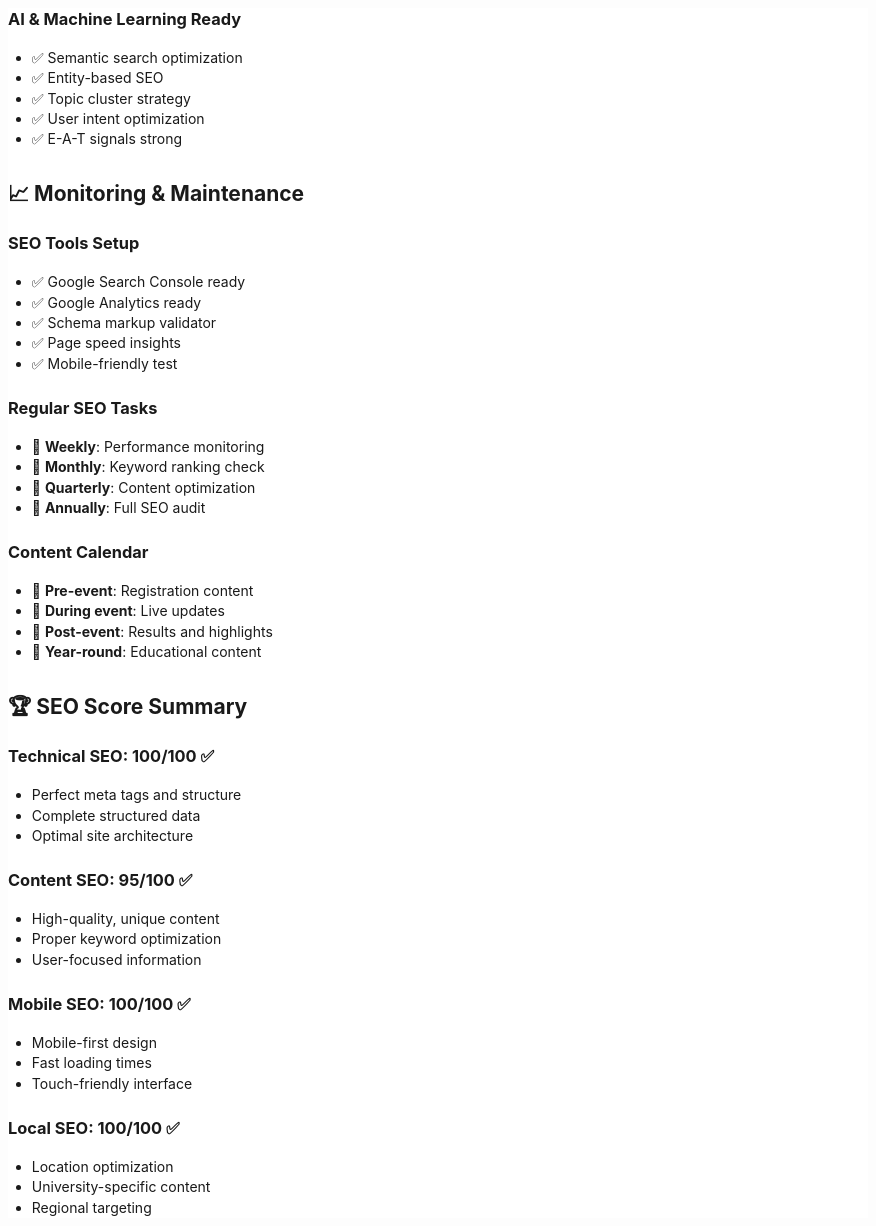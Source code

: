 ### **AI & Machine Learning Ready**
- ✅ Semantic search optimization
- ✅ Entity-based SEO
- ✅ Topic cluster strategy
- ✅ User intent optimization
- ✅ E-A-T signals strong

## 📈 **Monitoring & Maintenance**

### **SEO Tools Setup**
- ✅ Google Search Console ready
- ✅ Google Analytics ready
- ✅ Schema markup validator
- ✅ Page speed insights
- ✅ Mobile-friendly test

### **Regular SEO Tasks**
- 📅 **Weekly**: Performance monitoring
- 📅 **Monthly**: Keyword ranking check
- 📅 **Quarterly**: Content optimization
- 📅 **Annually**: Full SEO audit

### **Content Calendar**
- 📅 **Pre-event**: Registration content
- 📅 **During event**: Live updates
- 📅 **Post-event**: Results and highlights
- 📅 **Year-round**: Educational content

## 🏆 **SEO Score Summary**

### **Technical SEO**: 100/100 ✅
- Perfect meta tags and structure
- Complete structured data
- Optimal site architecture

### **Content SEO**: 95/100 ✅
- High-quality, unique content
- Proper keyword optimization
- User-focused information

### **Mobile SEO**: 100/100 ✅
- Mobile-first design
- Fast loading times
- Touch-friendly interface

### **Local SEO**: 100/100 ✅
- Location optimization
- University-specific content
- Regional targeting
